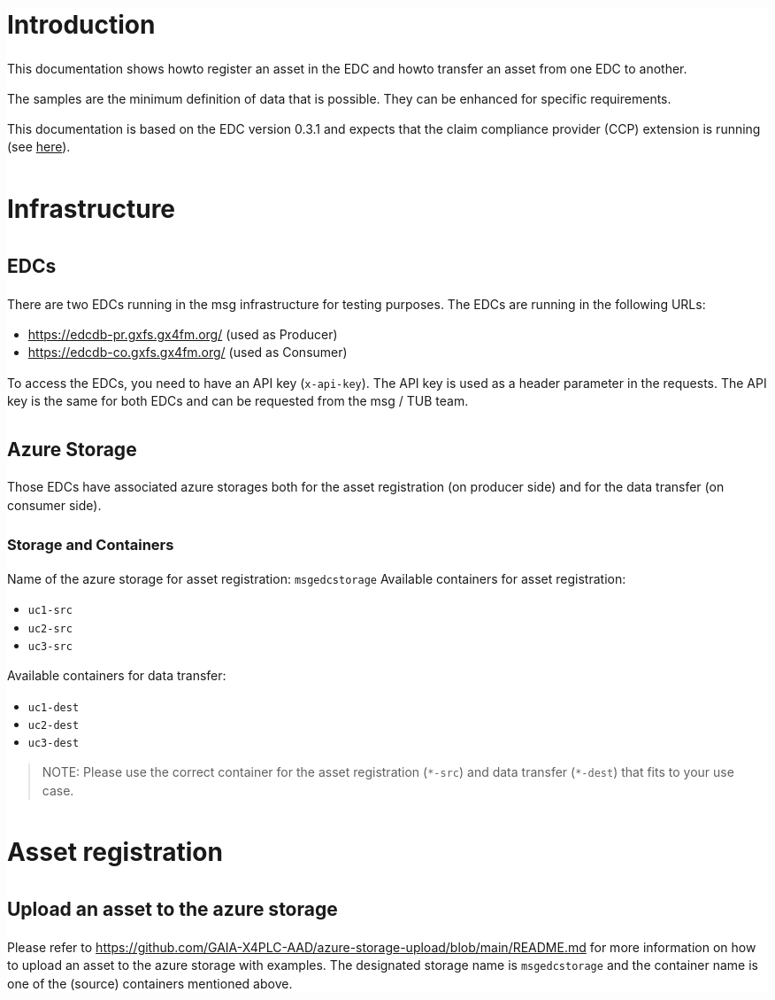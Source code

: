 # Introduction
This documentation shows howto register an asset in the EDC and howto transfer an asset from one EDC to another.

The samples are the minimum definition of data that is possible. They can be enhanced for specific requirements.

This documentation is based on the EDC version 0.3.1 and expects that the claim compliance provider (CCP) extension is running (see [here](https://github.com/GAIA-X4PLC-AAD/EDC-Blockchain-Catalog/tree/main/extensions/claim-compliance-provider-integration)).

# Infrastructure
## EDCs
There are two EDCs running in the msg infrastructure for testing purposes. The EDCs are running in the following URLs:
- https://edcdb-pr.gxfs.gx4fm.org/ (used as Producer)
- https://edcdb-co.gxfs.gx4fm.org/ (used as Consumer)

To access the EDCs, you need to have an API key (`x-api-key`). The API key is used as a header parameter in the requests. The API key is the same for both EDCs and can be requested from the msg / TUB team.

## Azure Storage
Those EDCs have associated azure storages both for the asset registration (on producer side) and for the data transfer (on consumer side).

### Storage and Containers
Name of the azure storage for asset registration: `msgedcstorage`
Available containers for asset registration: 
- `uc1-src`
- `uc2-src`
- `uc3-src`

Available containers for data transfer:
- `uc1-dest`
- `uc2-dest`
- `uc3-dest`

> NOTE:
Please use the correct container for the asset registration (`*-src`) and data transfer (`*-dest`) that fits to your use case.

# Asset registration
## Upload an asset to the azure storage
Please refer to https://github.com/GAIA-X4PLC-AAD/azure-storage-upload/blob/main/README.md for more information on how to upload an asset to the azure storage with examples.
The designated storage name is `msgedcstorage` and the container name is one of the (source) containers mentioned above.
